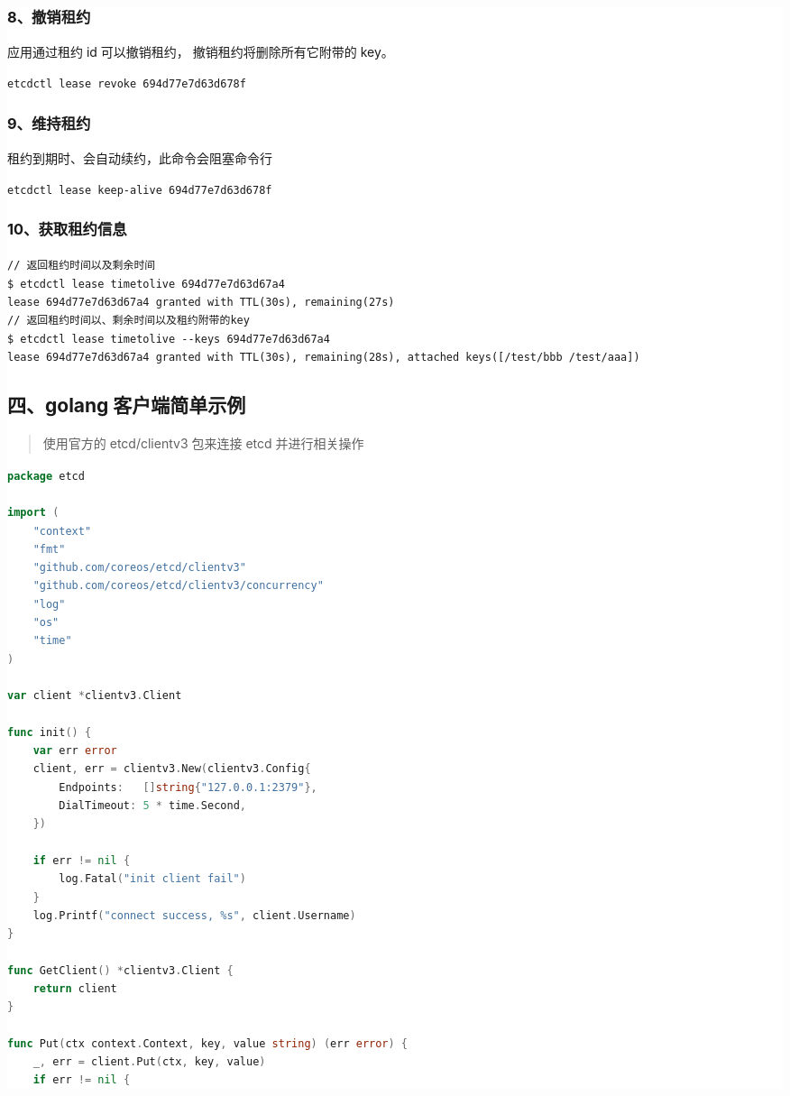 ### 8、撤销租约

应用通过租约 id 可以撤销租约， 撤销租约将删除所有它附带的 key。

```shell
etcdctl lease revoke 694d77e7d63d678f
```

### 9、维持租约

租约到期时、会自动续约，此命令会阻塞命令行

```shell
etcdctl lease keep-alive 694d77e7d63d678f
```

### 10、获取租约信息

```shell
// 返回租约时间以及剩余时间
$ etcdctl lease timetolive 694d77e7d63d67a4
lease 694d77e7d63d67a4 granted with TTL(30s), remaining(27s)
// 返回租约时间以、剩余时间以及租约附带的key
$ etcdctl lease timetolive --keys 694d77e7d63d67a4
lease 694d77e7d63d67a4 granted with TTL(30s), remaining(28s), attached keys([/test/bbb /test/aaa])
```

## 四、golang 客户端简单示例

> 使用官方的 etcd/clientv3 包来连接 etcd 并进行相关操作

```go
package etcd

import (
    "context"
    "fmt"
    "github.com/coreos/etcd/clientv3"
    "github.com/coreos/etcd/clientv3/concurrency"
    "log"
    "os"
    "time"
)

var client *clientv3.Client

func init() {
    var err error
    client, err = clientv3.New(clientv3.Config{
        Endpoints:   []string{"127.0.0.1:2379"},
        DialTimeout: 5 * time.Second,
    })

    if err != nil {
        log.Fatal("init client fail")
    }
    log.Printf("connect success, %s", client.Username)
}

func GetClient() *clientv3.Client {
    return client
}

func Put(ctx context.Context, key, value string) (err error) {
    _, err = client.Put(ctx, key, value)
    if err != nil {
```